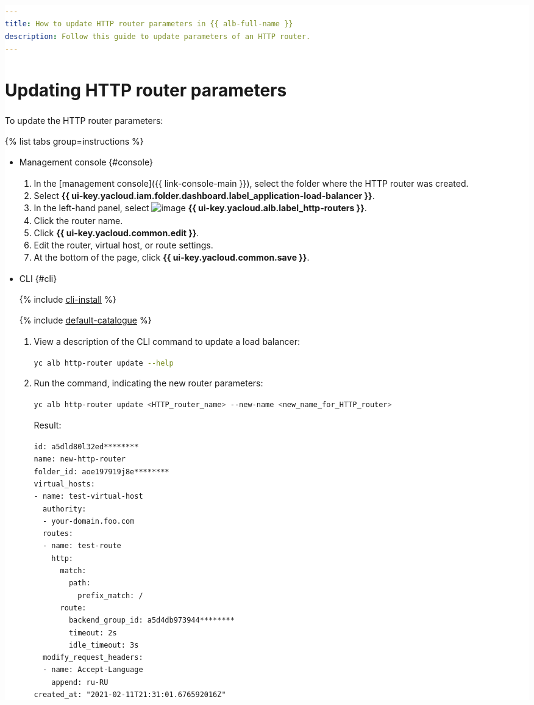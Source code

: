 ```yaml
---
title: How to update HTTP router parameters in {{ alb-full-name }}
description: Follow this guide to update parameters of an HTTP router.
---
```


# Updating HTTP router parameters

To update the HTTP router parameters:

{% list tabs group=instructions %}

- Management console {#console}

  1. In the [management console]({{ link-console-main }}), select the folder where the HTTP router was created.
  1. Select **{{ ui-key.yacloud.iam.folder.dashboard.label_application-load-balancer }}**.
  1. In the left-hand panel, select ![image](../../_assets/console-icons/route.svg) **{{ ui-key.yacloud.alb.label_http-routers }}**.
  1. Click the router name.
  1. Click **{{ ui-key.yacloud.common.edit }}**.
  1. Edit the router, virtual host, or route settings.
  1. At the bottom of the page, click **{{ ui-key.yacloud.common.save }}**.

- CLI {#cli}

  {% include [cli-install](../../_includes/cli-install.md) %}

  {% include [default-catalogue](../../_includes/default-catalogue.md) %}

  1. View a description of the CLI command to update a load balancer:

     ```bash
     yc alb http-router update --help
     ```

  1. Run the command, indicating the new router parameters:

     ```bash
     yc alb http-router update <HTTP_router_name> --new-name <new_name_for_HTTP_router>
     ```

     Result:
     
     
     ```text
     id: a5dld80l32ed********
     name: new-http-router
     folder_id: aoe197919j8e********
     virtual_hosts:
     - name: test-virtual-host
       authority:
       - your-domain.foo.com
       routes:
       - name: test-route
         http:
           match:
             path:
               prefix_match: /
           route:
             backend_group_id: a5d4db973944********
             timeout: 2s
             idle_timeout: 3s
       modify_request_headers:
       - name: Accept-Language
         append: ru-RU
     created_at: "2021-02-11T21:31:01.676592016Z"
     ```